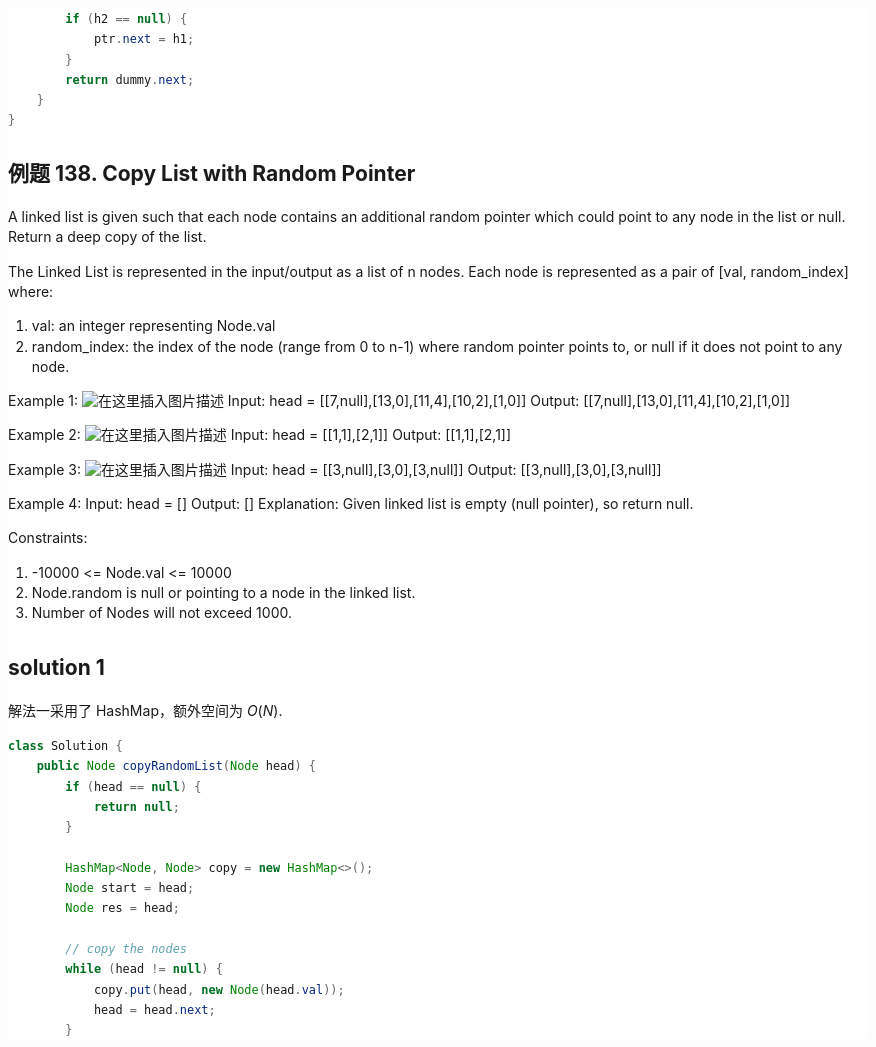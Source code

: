 ```java
        if (h2 == null) {
            ptr.next = h1;
        }
        return dummy.next;
    }
}
```



##  例题 138. Copy List with Random Pointer
A linked list is given such that each node contains an additional random pointer which could point to any node in the list or null.
Return a deep copy of the list.

The Linked List is represented in the input/output as a list of n nodes. Each node is represented as a pair of [val, random_index] where:
1. val: an integer representing Node.val
2. random_index: the index of the node (range from 0 to n-1) where random pointer points to, or null if it does not point to any node.

 Example 1:
![在这里插入图片描述](https://img-blog.csdnimg.cn/20200109143642723.png?x-oss-process=image/watermark,type_ZmFuZ3poZW5naGVpdGk,shadow_10,text_aHR0cHM6Ly9ibG9nLmNzZG4ubmV0L3dlaXhpbl80Mzg3NjAyNg==,size_16,color_FFFFFF,t_70)
Input: head = [[7,null],[13,0],[11,4],[10,2],[1,0]]
Output: [[7,null],[13,0],[11,4],[10,2],[1,0]]

Example 2:
![在这里插入图片描述](https://img-blog.csdnimg.cn/20200109143710564.png?x-oss-process=image/watermark,type_ZmFuZ3poZW5naGVpdGk,shadow_10,text_aHR0cHM6Ly9ibG9nLmNzZG4ubmV0L3dlaXhpbl80Mzg3NjAyNg==,size_16,color_FFFFFF,t_70)
Input: head = [[1,1],[2,1]]
Output: [[1,1],[2,1]]

Example 3:
![在这里插入图片描述](https://img-blog.csdnimg.cn/20200109143738220.png?x-oss-process=image/watermark,type_ZmFuZ3poZW5naGVpdGk,shadow_10,text_aHR0cHM6Ly9ibG9nLmNzZG4ubmV0L3dlaXhpbl80Mzg3NjAyNg==,size_16,color_FFFFFF,t_70)
Input: head = [[3,null],[3,0],[3,null]]
Output: [[3,null],[3,0],[3,null]]

Example 4:
Input: head = []
Output: []
Explanation: Given linked list is empty (null pointer), so return null.

Constraints:
1. -10000 <= Node.val <= 10000
2. Node.random is null or pointing to a node in the linked list.
3. Number of Nodes will not exceed 1000.

##  solution 1
解法一采用了 HashMap，额外空间为 $O(N)$.
```java
class Solution {
    public Node copyRandomList(Node head) {
        if (head == null) {
            return null;
        }
        
        HashMap<Node, Node> copy = new HashMap<>();
        Node start = head;
        Node res = head;
        
        // copy the nodes
        while (head != null) {
            copy.put(head, new Node(head.val));
            head = head.next;
        }
```
